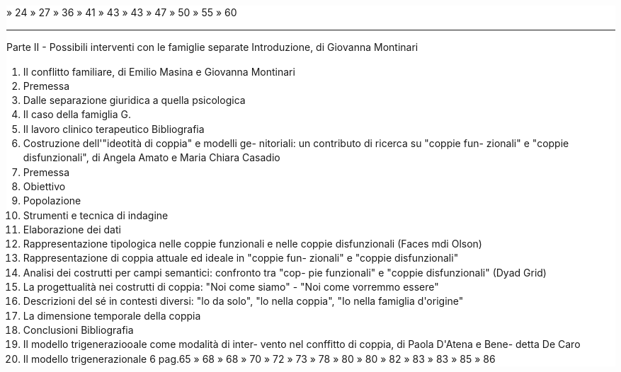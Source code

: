 » 24 
» 27 
» 36 
» 41 
» 43 
» 43 
» 47 
» 50 
» 55 
» 60 

---

Parte II - Possibili interventi 
con le famiglie separate 
Introduzione, di Giovanna Montinari 
1. Il conflitto familiare, di Emilio Masina e Giovanna 
Montinari 
1. Premessa 
2. Dalle separazione giuridica a quella psicologica 
3. Il caso della famiglia G. 
4. Il lavoro clinico terapeutico 
Bibliografia 
2. Costruzione dell'"ideotità di coppia" e modelli ge-
nitoriali: un contributo di ricerca su "coppie fun-
zionali" e "coppie disfunzionali", di Angela Amato 
e Maria Chiara Casadio 
1. Premessa 
2. Obiettivo 
3. Popolazione 
4. Strumenti e tecnica di indagine 
5. Elaborazione dei dati 
6. Rappresentazione tipologica nelle coppie funzionali e nelle 
coppie disfunzionali (Faces mdi Olson) 
7. Rappresentazione di coppia attuale ed ideale in "coppie fun-
zionali" e "coppie disfunzionali" 
8. Analisi dei costrutti per campi semantici: confronto tra "cop-
pie funzionali" e "coppie disfunzionali" (Dyad Grid) 
9. La progettualità nei costrutti di coppia: "Noi come siamo" -
"Noi come vorremmo essere" 
10. Descrizioni del sé in contesti diversi: "lo da solo", "lo nella 
coppia", "Io nella famiglia d'origine" 
11. La dimensione temporale della coppia 
12. Conclusioni 
Bibliografia 
3. Il modello trigeneraziooale come modalità di inter-
vento nel conffitto di coppia, di Paola D'Atena e Bene-
detta De Caro 
1. Il modello trigenerazionale 
6 
pag.65 
» 68 
» 68 
» 70 
» 72 
» 73 
» 78 
» 80 
» 80 
» 82 
» 83 
» 83 
» 85 
» 86 
